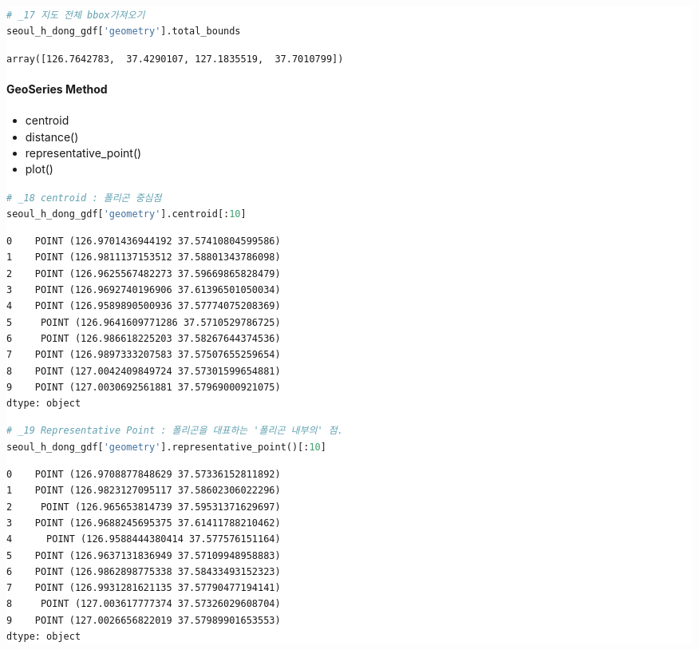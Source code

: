


```python
# _17 지도 전체 bbox가져오기
seoul_h_dong_gdf['geometry'].total_bounds
```




    array([126.7642783,  37.4290107, 127.1835519,  37.7010799])



#### GeoSeries Method
* centroid
* distance()
* representative_point()
* plot()


```python
# _18 centroid : 폴리곤 중심점 
seoul_h_dong_gdf['geometry'].centroid[:10]
```




    0    POINT (126.9701436944192 37.57410804599586)
    1    POINT (126.9811137153512 37.58801343786098)
    2    POINT (126.9625567482273 37.59669865828479)
    3    POINT (126.9692740196906 37.61396501050034)
    4    POINT (126.9589890500936 37.57774075208369)
    5     POINT (126.9641609771286 37.5710529786725)
    6     POINT (126.986618225203 37.58267644374536)
    7    POINT (126.9897333207583 37.57507655259654)
    8    POINT (127.0042409849724 37.57301599654881)
    9    POINT (127.0030692561881 37.57969000921075)
    dtype: object




```python
# _19 Representative Point : 폴리곤을 대표하는 '폴리곤 내부의' 점. 
seoul_h_dong_gdf['geometry'].representative_point()[:10]
```




    0    POINT (126.9708877848629 37.57336152811892)
    1    POINT (126.9823127095117 37.58602306022296)
    2     POINT (126.965653814739 37.59531371629697)
    3    POINT (126.9688245695375 37.61411788210462)
    4      POINT (126.9588444380414 37.577576151164)
    5    POINT (126.9637131836949 37.57109948958883)
    6    POINT (126.9862898775338 37.58433493152323)
    7    POINT (126.9931281621135 37.57790477194141)
    8     POINT (127.003617777374 37.57326029608704)
    9    POINT (127.0026656822019 37.57989901653553)
    dtype: object
